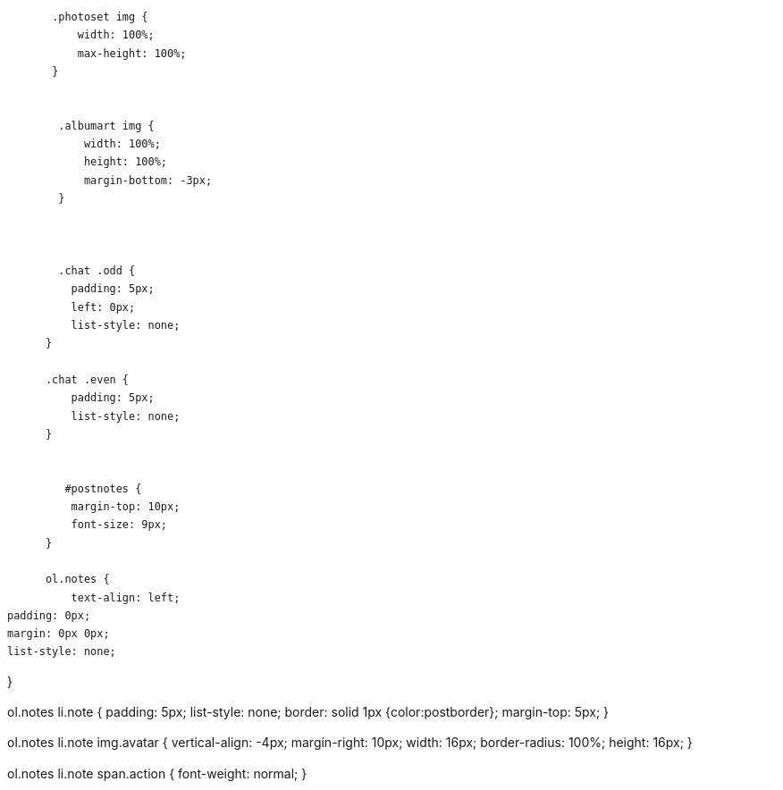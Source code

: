            .photoset img {
               width: 100%;
               max-height: 100%;
           }
           
           
            .albumart img {
                width: 100%;
                height: 100%;
                margin-bottom: -3px;
            }
           
           
           
            .chat .odd {
              padding: 5px;
              left: 0px;
              list-style: none;
          }
         
          .chat .even {
              padding: 5px;
              list-style: none;
          }
           
           
             #postnotes {
              margin-top: 10px;
              font-size: 9px;
          }
         
          ol.notes {
              text-align: left;
    padding: 0px;
    margin: 0px 0px;
    list-style: none;
}
 
ol.notes li.note {
    padding: 5px;
     list-style: none;
     border: solid 1px {color:postborder};
     margin-top: 5px;
}
 
ol.notes li.note img.avatar {
    vertical-align: -4px;
    margin-right: 10px;
    width: 16px;
    border-radius: 100%;
    height: 16px;
}
 
ol.notes li.note span.action {
    font-weight: normal;
}
 